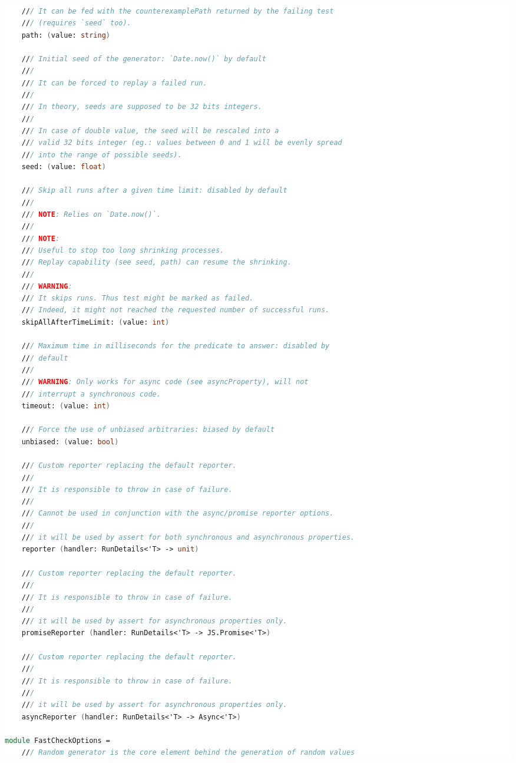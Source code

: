 ```fsharp
    /// It can be fed with the counterexamplePath returned by the failing test 
    /// (requires `seed` too).
    path: (value: string)

    /// Initial seed of the generator: `Date.now()` by default
    /// 
    /// It can be forced to replay a failed run.
    /// 
    /// In theory, seeds are supposed to be 32 bits integers.
    ///
    /// In case of double value, the seed will be rescaled into a 
    /// valid 32 bits integer (eg.: values between 0 and 1 will be evenly spread 
    /// into the range of possible seeds).
    seed: (value: float)

    /// Skip all runs after a given time limit: disabled by default
    /// 
    /// NOTE: Relies on `Date.now()`.
    /// 
    /// NOTE:
    /// Useful to stop too long shrinking processes.
    /// Replay capability (see seed, path) can resume the shrinking.
    /// 
    /// WARNING:
    /// It skips runs. Thus test might be marked as failed.
    /// Indeed, it might not reached the requested number of successful runs.
    skipAllAfterTimeLimit: (value: int)

    /// Maximum time in milliseconds for the predicate to answer: disabled by 
    /// default
    /// 
    /// WARNING: Only works for async code (see asyncProperty), will not 
    /// interrupt a synchronous code.
    timeout: (value: int)

    /// Force the use of unbiased arbitraries: biased by default
    unbiased: (value: bool)

    /// Custom reporter replacing the default reporter. 
    ///
    /// It is responsible to throw in case of failure.
    ///
    /// Cannot be used in conjunction with the async/promise reporter options.
    ///
    /// it will be used by assert for both synchronous and asynchronous properties.
    reporter (handler: RunDetails<'T> -> unit)
        
    /// Custom reporter replacing the default reporter. 
    ///
    /// It is responsible to throw in case of failure.
    ///
    /// it will be used by assert for asynchronous properties only.
    promiseReporter (handler: RunDetails<'T> -> JS.Promise<'T>)
        
    /// Custom reporter replacing the default reporter. 
    ///
    /// It is responsible to throw in case of failure.
    ///
    /// it will be used by assert for asynchronous properties only.
    asyncReporter (handler: RunDetails<'T> -> Async<'T>)

module FastCheckOptions =
    /// Random generator is the core element behind the generation of random values 
```